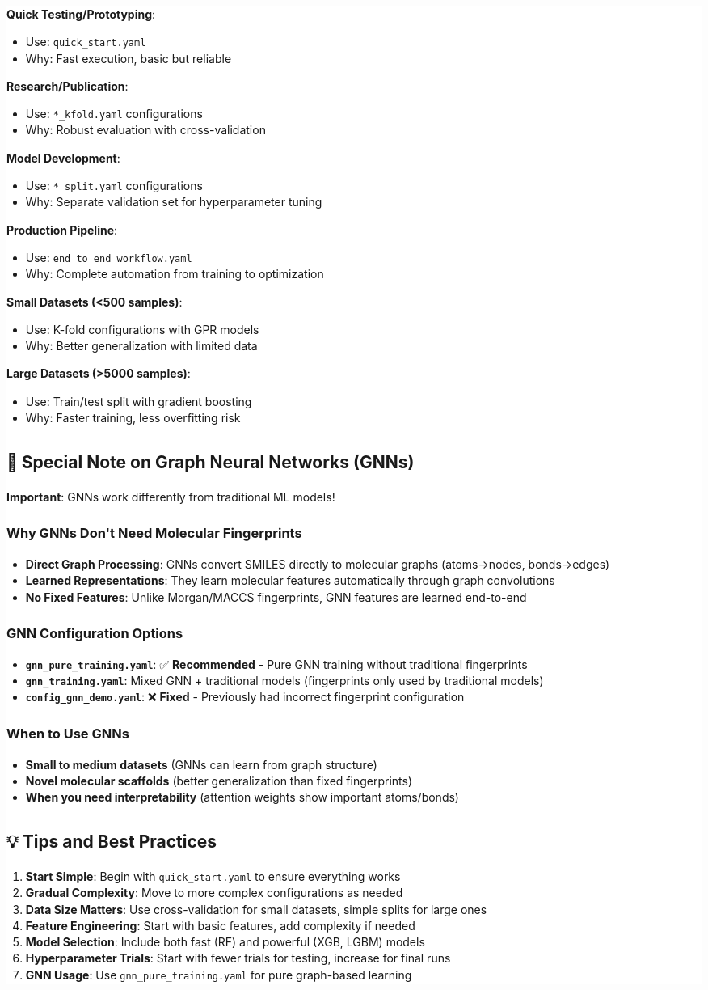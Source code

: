 **Quick Testing/Prototyping**:
- Use: `quick_start.yaml`
- Why: Fast execution, basic but reliable

**Research/Publication**:
- Use: `*_kfold.yaml` configurations
- Why: Robust evaluation with cross-validation

**Model Development**:
- Use: `*_split.yaml` configurations
- Why: Separate validation set for hyperparameter tuning

**Production Pipeline**:
- Use: `end_to_end_workflow.yaml`
- Why: Complete automation from training to optimization

**Small Datasets (<500 samples)**:
- Use: K-fold configurations with GPR models
- Why: Better generalization with limited data

**Large Datasets (>5000 samples)**:
- Use: Train/test split with gradient boosting
- Why: Faster training, less overfitting risk

## 🧬 Special Note on Graph Neural Networks (GNNs)

**Important**: GNNs work differently from traditional ML models!

### Why GNNs Don't Need Molecular Fingerprints
- **Direct Graph Processing**: GNNs convert SMILES directly to molecular graphs (atoms→nodes, bonds→edges)
- **Learned Representations**: They learn molecular features automatically through graph convolutions
- **No Fixed Features**: Unlike Morgan/MACCS fingerprints, GNN features are learned end-to-end

### GNN Configuration Options
- **`gnn_pure_training.yaml`**: ✅ **Recommended** - Pure GNN training without traditional fingerprints
- **`gnn_training.yaml`**: Mixed GNN + traditional models (fingerprints only used by traditional models)
- **`config_gnn_demo.yaml`**: ❌ **Fixed** - Previously had incorrect fingerprint configuration

### When to Use GNNs
- **Small to medium datasets** (GNNs can learn from graph structure)
- **Novel molecular scaffolds** (better generalization than fixed fingerprints)
- **When you need interpretability** (attention weights show important atoms/bonds)

## 💡 Tips and Best Practices

1. **Start Simple**: Begin with `quick_start.yaml` to ensure everything works
2. **Gradual Complexity**: Move to more complex configurations as needed
3. **Data Size Matters**: Use cross-validation for small datasets, simple splits for large ones
4. **Feature Engineering**: Start with basic features, add complexity if needed
5. **Model Selection**: Include both fast (RF) and powerful (XGB, LGBM) models
6. **Hyperparameter Trials**: Start with fewer trials for testing, increase for final runs
7. **GNN Usage**: Use `gnn_pure_training.yaml` for pure graph-based learning
